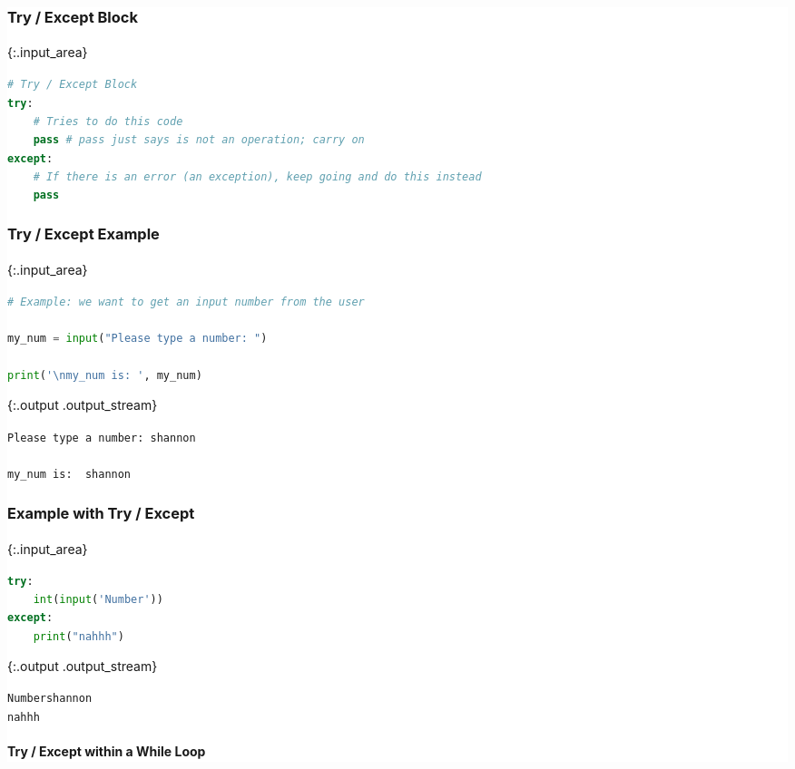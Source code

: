 ### Try / Except Block



{:.input_area}
```python
# Try / Except Block
try:
    # Tries to do this code
    pass # pass just says is not an operation; carry on
except:
    # If there is an error (an exception), keep going and do this instead
    pass
```


### Try / Except Example



{:.input_area}
```python
# Example: we want to get an input number from the user

my_num = input("Please type a number: ")

print('\nmy_num is: ', my_num)
```


{:.output .output_stream}
```
Please type a number: shannon

my_num is:  shannon

```

### Example with Try / Except



{:.input_area}
```python
try:
    int(input('Number'))
except:
    print("nahhh")
```


{:.output .output_stream}
```
Numbershannon
nahhh

```

#### Try / Except within a While Loop
